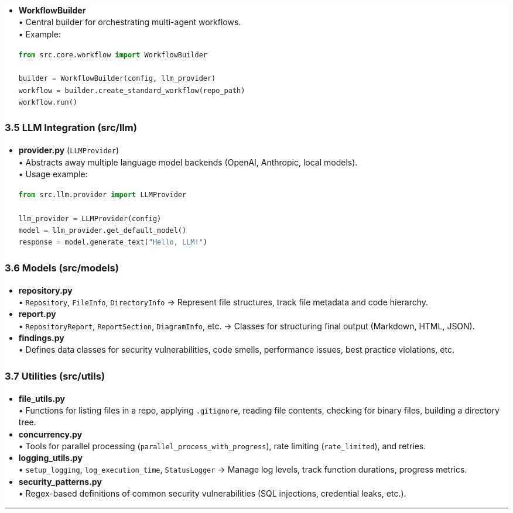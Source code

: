 - **WorkflowBuilder**  
  • Central builder for orchestrating multi-agent workflows.  
  • Example:  
    ```python
    from src.core.workflow import WorkflowBuilder

    builder = WorkflowBuilder(config, llm_provider)
    workflow = builder.create_standard_workflow(repo_path)
    workflow.run()
    ```

### 3.5 LLM Integration (src/llm)

- **provider.py** (`LLMProvider`)  
  • Abstracts away multiple language model backends (OpenAI, Anthropic, local models).  
  • Usage example:
    ```python
    from src.llm.provider import LLMProvider

    llm_provider = LLMProvider(config)
    model = llm_provider.get_default_model()
    response = model.generate_text("Hello, LLM!")
    ```

### 3.6 Models (src/models)

- **repository.py**  
  • `Repository`, `FileInfo`, `DirectoryInfo` → Represent file structures, track file metadata and code hierarchy.
- **report.py**  
  • `RepositoryReport`, `ReportSection`, `DiagramInfo`, etc. → Classes for structuring final output (Markdown, HTML, JSON).  
- **findings.py**  
  • Defines data classes for security vulnerabilities, code smells, performance issues, best practice violations, etc.

### 3.7 Utilities (src/utils)

- **file_utils.py**  
  • Functions for listing files in a repo, applying `.gitignore`, reading file contents, checking for binary files, building a directory tree.
- **concurrency.py**  
  • Tools for parallel processing (`parallel_process_with_progress`), rate limiting (`rate_limited`), and retries.
- **logging_utils.py**  
  • `setup_logging`, `log_execution_time`, `StatusLogger` → Manage log levels, track function durations, progress metrics.  
- **security_patterns.py**  
  • Regex-based definitions of common security vulnerabilities (SQL injections, credential leaks, etc.).

---
